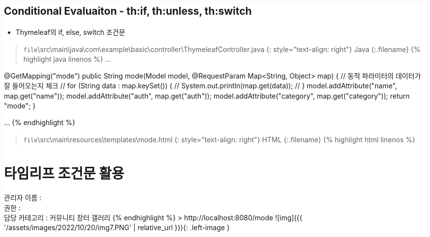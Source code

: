## Conditional Evaluaiton - th:if, th:unless, th:switch

* Thymeleaf의 if, else, switch 조건문

> `file`\src\main\java\com\example\basic\controller\ThymeleafController.java
{: style="text-align: right"}
>Java
{:.filename}
{% highlight java linenos %}
...

@GetMapping("mode")
public String mode(Model model, @RequestParam Map<String, Object> map) {
    // 동적 파라미터의 데이터가 잘 들어오는지 체크
    // for (String data : map.keySet()) {
    //     System.out.println(map.get(data));
    // }
    model.addAttribute("name", map.get("name"));
    model.addAttribute("auth", map.get("auth"));
    model.addAttribute("category", map.get("category"));
    return "mode";
}

...
{% endhighlight %}

> `file`\src\main\resources\templates\mode.html
{: style="text-align: right"}
>HTML
{:.filename}
{% highlight html linenos %}
<html xmlns:th="http://www.thymeleaf.org">

<head>
</head>

<body>
    <h1>타임리프 조건문 활용</h1>
    관리자 이름 :
    <!-- 조건식이 참일 경우 -->
    <span th:if="${name} != null" th:text="${name}"></span>
    <!-- 조건식이 거짓일 경우 -->
    <span th:unless="${name} != null" th:text="이름없음"></span>
    <br>
    권한 :
    <!-- 삼항 연산자 -->
    <span th:text="${auth} != null ? ${auth} : '권한없음'"></span>
    <br>
    담당 카테고리 :
    <!-- switch문 -->
    <span th:switch="${category}">
        <span th:case="1">커뮤니티</span>
        <span th:case="2">장터</span>
        <span th:case="3">갤러리</span>
    </span>
</body>

</html>
{% endhighlight %}
> http://localhost:8080/mode
![img]({{ '/assets/images/2022/10/20/img7.PNG' | relative_url }}){: .left-image }
